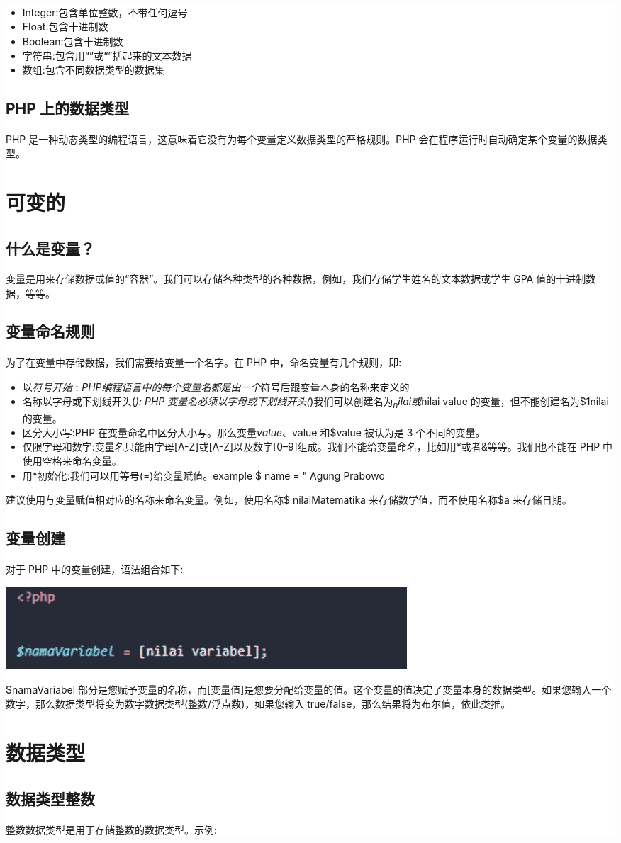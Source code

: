 *   Integer:包含单位整数，不带任何逗号
*   Float:包含十进制数
*   Boolean:包含十进制数
*   字符串:包含用“”或“”括起来的文本数据
*   数组:包含不同数据类型的数据集

## PHP 上的数据类型

PHP 是一种动态类型的编程语言，这意味着它没有为每个变量定义数据类型的严格规则。PHP 会在程序运行时自动确定某个变量的数据类型。

# 可变的

## 什么是变量？

变量是用来存储数据或值的“容器”。我们可以存储各种类型的各种数据，例如，我们存储学生姓名的文本数据或学生 GPA 值的十进制数据，等等。

## 变量命名规则

为了在变量中存储数据，我们需要给变量一个名字。在 PHP 中，命名变量有几个规则，即:

*   以$符号开始:PHP 编程语言中的每个变量名都是由一个$符号后跟变量本身的名称来定义的
*   名称以字母或下划线开头(_): PHP 变量名必须以字母或下划线开头(_)我们可以创建名为$_nilai 或$nilai value 的变量，但不能创建名为$1nilai 的变量。
*   区分大小写:PHP 在变量命名中区分大小写。那么变量$value、$value 和$value 被认为是 3 个不同的变量。
*   仅限字母和数字:变量名只能由字母[A-Z]或[A-Z]以及数字[0–9]组成。我们不能给变量命名，比如用*或者&等等。我们也不能在 PHP 中使用空格来命名变量。
*   用*初始化:我们可以用等号(=)给变量赋值。example $ name = " Agung Prabowo

建议使用与变量赋值相对应的名称来命名变量。例如，使用名称$ nilaiMatematika 来存储数学值，而不使用名称$a 来存储日期。

## 变量创建

对于 PHP 中的变量创建，语法组合如下:

![](img/d0ab95910087b9fabe1a0885579c034e.png)

$namaVariabel 部分是您赋予变量的名称，而[变量值]是您要分配给变量的值。这个变量的值决定了变量本身的数据类型。如果您输入一个数字，那么数据类型将变为数字数据类型(整数/浮点数)，如果您输入 true/false，那么结果将为布尔值，依此类推。

# 数据类型

## 数据类型整数

整数数据类型是用于存储整数的数据类型。示例:
